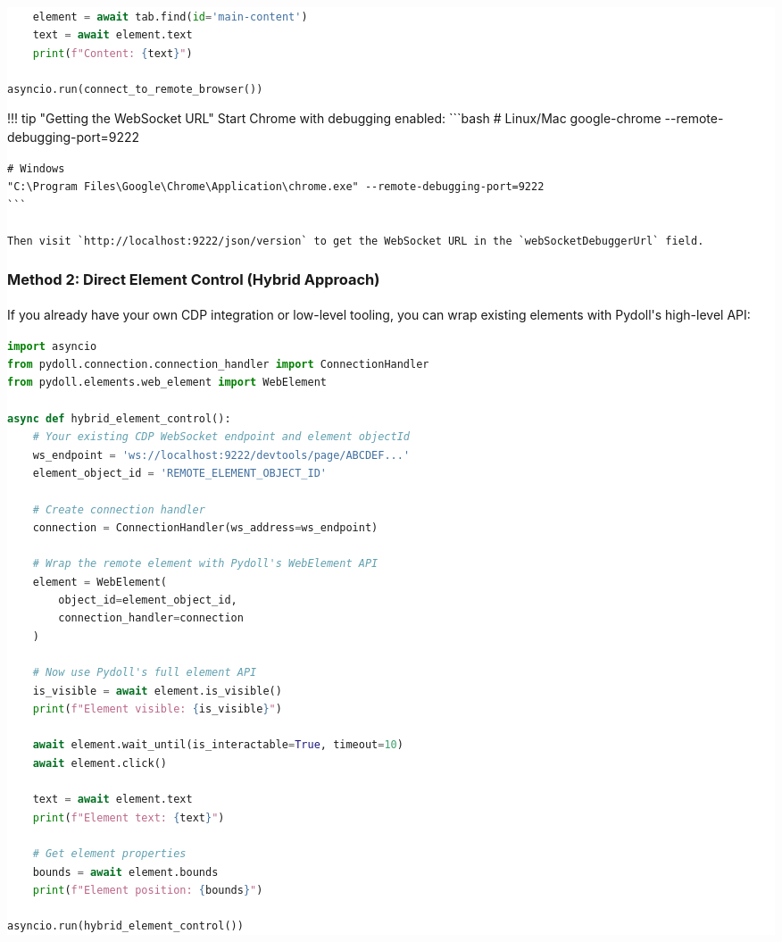 ```python
    element = await tab.find(id='main-content')
    text = await element.text
    print(f"Content: {text}")

asyncio.run(connect_to_remote_browser())
```

!!! tip "Getting the WebSocket URL"
    Start Chrome with debugging enabled:
    ```bash
    # Linux/Mac
    google-chrome --remote-debugging-port=9222
    
    # Windows
    "C:\Program Files\Google\Chrome\Application\chrome.exe" --remote-debugging-port=9222
    ```
    
    Then visit `http://localhost:9222/json/version` to get the WebSocket URL in the `webSocketDebuggerUrl` field.

### Method 2: Direct Element Control (Hybrid Approach)

If you already have your own CDP integration or low-level tooling, you can wrap existing elements with Pydoll's high-level API:

```python
import asyncio
from pydoll.connection.connection_handler import ConnectionHandler
from pydoll.elements.web_element import WebElement

async def hybrid_element_control():
    # Your existing CDP WebSocket endpoint and element objectId
    ws_endpoint = 'ws://localhost:9222/devtools/page/ABCDEF...'
    element_object_id = 'REMOTE_ELEMENT_OBJECT_ID'
    
    # Create connection handler
    connection = ConnectionHandler(ws_address=ws_endpoint)
    
    # Wrap the remote element with Pydoll's WebElement API
    element = WebElement(
        object_id=element_object_id,
        connection_handler=connection
    )
    
    # Now use Pydoll's full element API
    is_visible = await element.is_visible()
    print(f"Element visible: {is_visible}")
    
    await element.wait_until(is_interactable=True, timeout=10)
    await element.click()
    
    text = await element.text
    print(f"Element text: {text}")
    
    # Get element properties
    bounds = await element.bounds
    print(f"Element position: {bounds}")

asyncio.run(hybrid_element_control())
```
